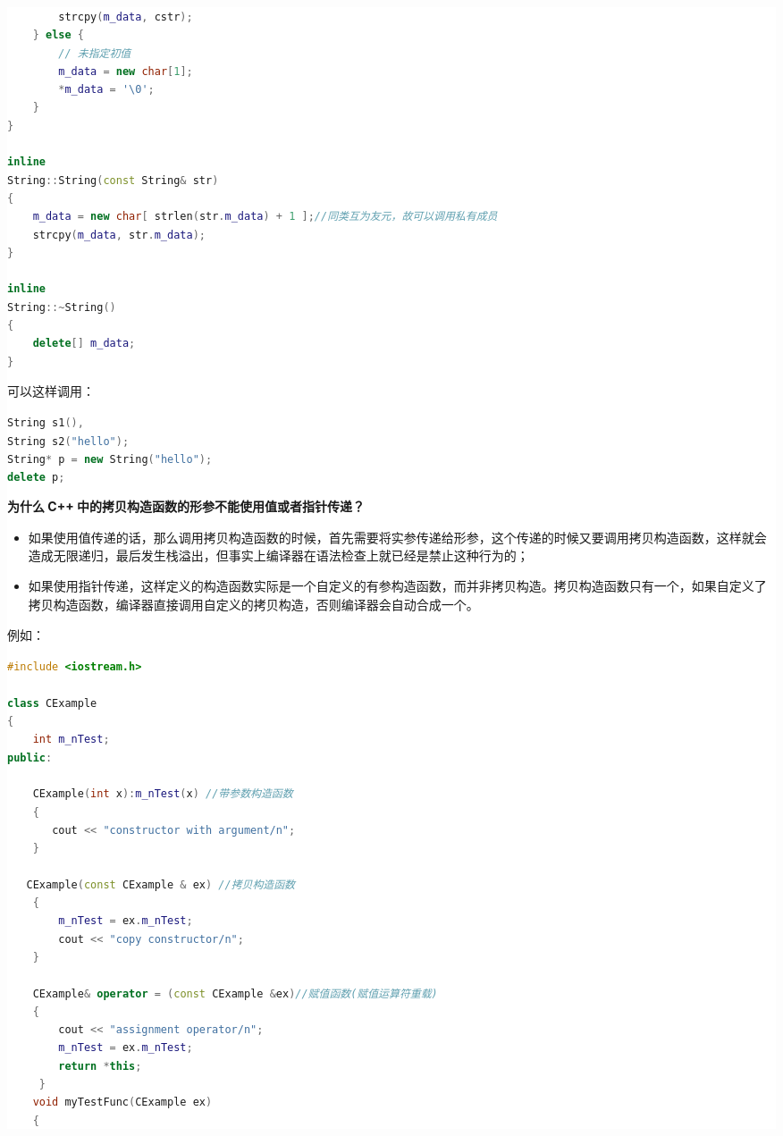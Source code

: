 ```cpp
        strcpy(m_data, cstr);
    } else {
        // 未指定初值 
        m_data = new char[1];
        *m_data = '\0';
    }
}

inline
String::String(const String& str)
{
    m_data = new char[ strlen(str.m_data) + 1 ];//同类互为友元，故可以调用私有成员
    strcpy(m_data, str.m_data);
}

inline
String::~String()
{
    delete[] m_data;
}
```

可以这样调用：

```cpp
String s1(),
String s2("hello");
String* p = new String("hello");
delete p;
```

**为什么 C++ 中的拷贝构造函数的形参不能使用值或者指针传递？**

- 如果使用值传递的话，那么调用拷贝构造函数的时候，首先需要将实参传递给形参，这个传递的时候又要调用拷贝构造函数，这样就会造成无限递归，最后发生栈溢出，但事实上编译器在语法检查上就已经是禁止这种行为的；

- 如果使用指针传递，这样定义的构造函数实际是一个自定义的有参构造函数，而并非拷贝构造。拷贝构造函数只有一个，如果自定义了拷贝构造函数，编译器直接调用自定义的拷贝构造，否则编译器会自动合成一个。

例如：

```cpp
#include <iostream.h>   
  
class CExample  
{  
    int m_nTest;  
public:  
      
    CExample(int x):m_nTest(x) //带参数构造函数   
    {   
       cout << "constructor with argument/n";  
    }  
      
   CExample(const CExample & ex) //拷贝构造函数   
    {  
        m_nTest = ex.m_nTest;  
        cout << "copy constructor/n";  
    }  
      
    CExample& operator = (const CExample &ex)//赋值函数(赋值运算符重载)   
    {     
        cout << "assignment operator/n";  
        m_nTest = ex.m_nTest;  
        return *this;       
     } 
    void myTestFunc(CExample ex)  
    {  
```